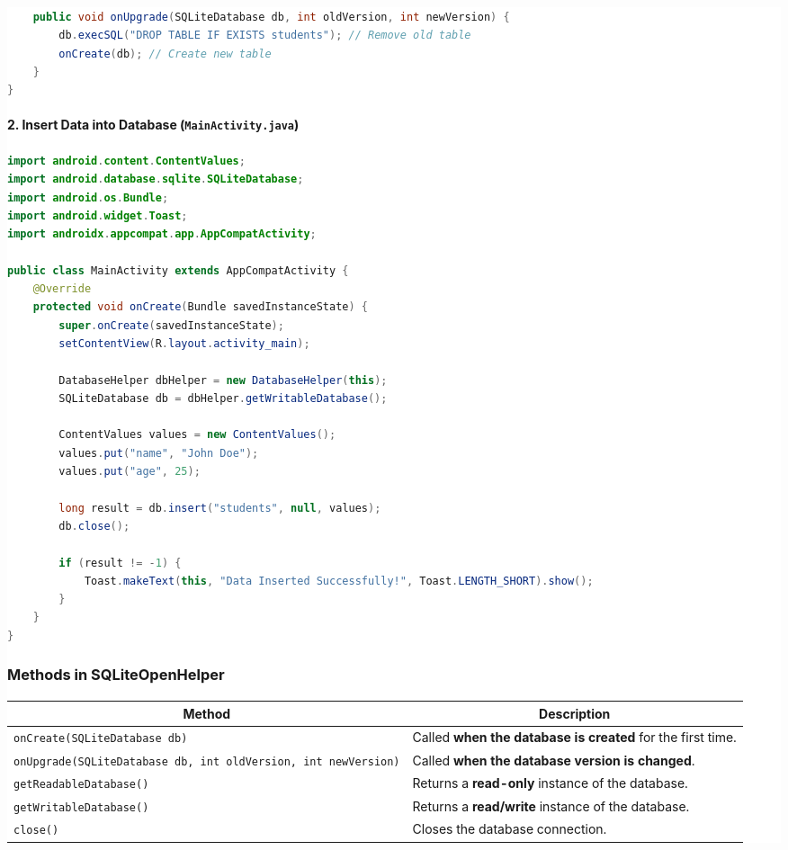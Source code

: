```java
    public void onUpgrade(SQLiteDatabase db, int oldVersion, int newVersion) {
        db.execSQL("DROP TABLE IF EXISTS students"); // Remove old table
        onCreate(db); // Create new table
    }
}
```

#### 2. Insert Data into Database (`MainActivity.java`)

```java
import android.content.ContentValues;
import android.database.sqlite.SQLiteDatabase;
import android.os.Bundle;
import android.widget.Toast;
import androidx.appcompat.app.AppCompatActivity;

public class MainActivity extends AppCompatActivity {
    @Override
    protected void onCreate(Bundle savedInstanceState) {
        super.onCreate(savedInstanceState);
        setContentView(R.layout.activity_main);

        DatabaseHelper dbHelper = new DatabaseHelper(this);
        SQLiteDatabase db = dbHelper.getWritableDatabase();

        ContentValues values = new ContentValues();
        values.put("name", "John Doe");
        values.put("age", 25);

        long result = db.insert("students", null, values);
        db.close();

        if (result != -1) {
            Toast.makeText(this, "Data Inserted Successfully!", Toast.LENGTH_SHORT).show();
        }
    }
}
```

### Methods in SQLiteOpenHelper

| Method                                                         | Description                                                 |
| -------------------------------------------------------------- | ----------------------------------------------------------- |
| `onCreate(SQLiteDatabase db)`                                  | Called **when the database is created** for the first time. |
| `onUpgrade(SQLiteDatabase db, int oldVersion, int newVersion)` | Called **when the database version is changed**.            |
| `getReadableDatabase()`                                        | Returns a **read-only** instance of the database.           |
| `getWritableDatabase()`                                        | Returns a **read/write** instance of the database.          |
| `close()`                                                      | Closes the database connection.                             |
